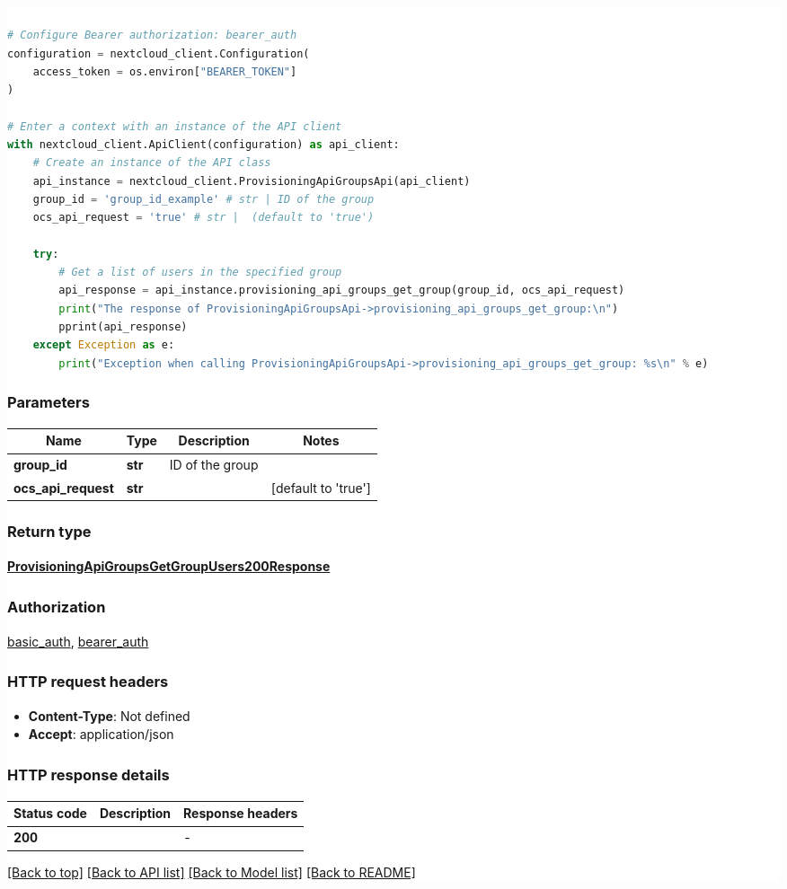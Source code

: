 ```python

# Configure Bearer authorization: bearer_auth
configuration = nextcloud_client.Configuration(
    access_token = os.environ["BEARER_TOKEN"]
)

# Enter a context with an instance of the API client
with nextcloud_client.ApiClient(configuration) as api_client:
    # Create an instance of the API class
    api_instance = nextcloud_client.ProvisioningApiGroupsApi(api_client)
    group_id = 'group_id_example' # str | ID of the group
    ocs_api_request = 'true' # str |  (default to 'true')

    try:
        # Get a list of users in the specified group
        api_response = api_instance.provisioning_api_groups_get_group(group_id, ocs_api_request)
        print("The response of ProvisioningApiGroupsApi->provisioning_api_groups_get_group:\n")
        pprint(api_response)
    except Exception as e:
        print("Exception when calling ProvisioningApiGroupsApi->provisioning_api_groups_get_group: %s\n" % e)
```



### Parameters

Name | Type | Description  | Notes
------------- | ------------- | ------------- | -------------
 **group_id** | **str**| ID of the group | 
 **ocs_api_request** | **str**|  | [default to &#39;true&#39;]

### Return type

[**ProvisioningApiGroupsGetGroupUsers200Response**](ProvisioningApiGroupsGetGroupUsers200Response.md)

### Authorization

[basic_auth](../README.md#basic_auth), [bearer_auth](../README.md#bearer_auth)

### HTTP request headers

 - **Content-Type**: Not defined
 - **Accept**: application/json

### HTTP response details
| Status code | Description | Response headers |
|-------------|-------------|------------------|
**200** |  |  -  |

[[Back to top]](#) [[Back to API list]](../README.md#documentation-for-api-endpoints) [[Back to Model list]](../README.md#documentation-for-models) [[Back to README]](../README.md)
